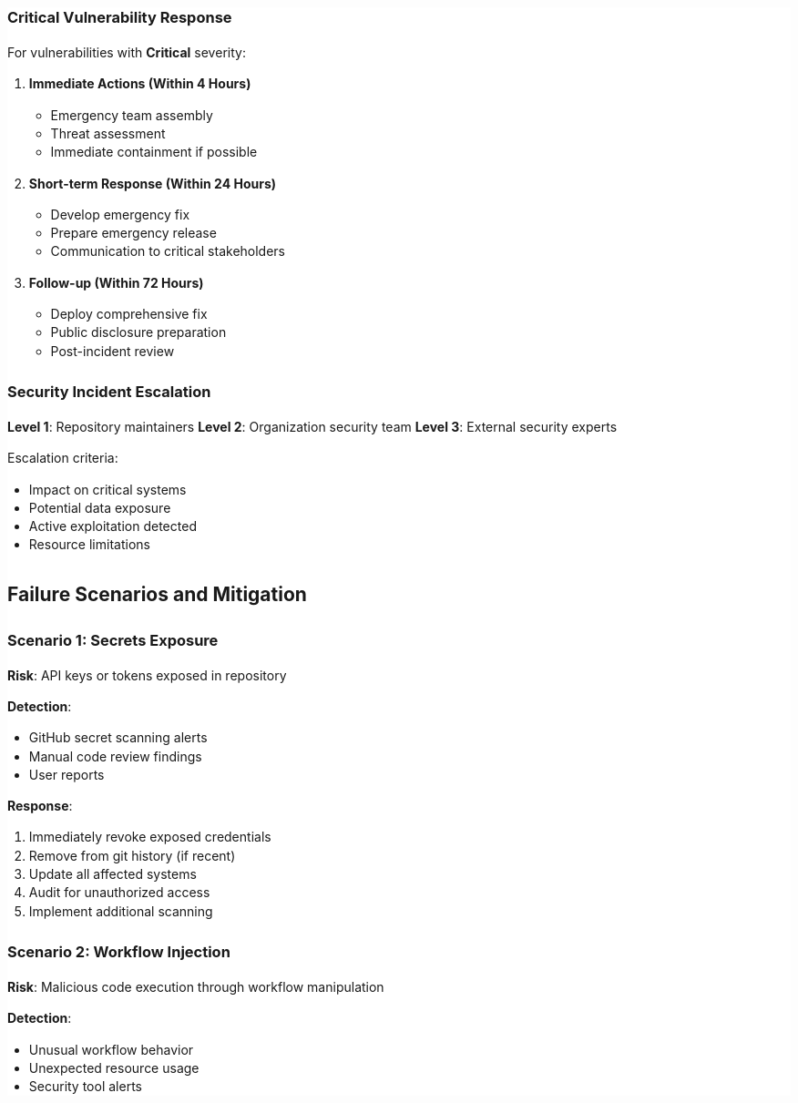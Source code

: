 ### Critical Vulnerability Response

For vulnerabilities with **Critical** severity:

1. **Immediate Actions (Within 4 Hours)**
   - Emergency team assembly
   - Threat assessment
   - Immediate containment if possible

2. **Short-term Response (Within 24 Hours)**
   - Develop emergency fix
   - Prepare emergency release
   - Communication to critical stakeholders

3. **Follow-up (Within 72 Hours)**
   - Deploy comprehensive fix
   - Public disclosure preparation
   - Post-incident review

### Security Incident Escalation

**Level 1**: Repository maintainers
**Level 2**: Organization security team
**Level 3**: External security experts

Escalation criteria:
- Impact on critical systems
- Potential data exposure
- Active exploitation detected
- Resource limitations

## Failure Scenarios and Mitigation

### Scenario 1: Secrets Exposure

**Risk**: API keys or tokens exposed in repository

**Detection**:
- GitHub secret scanning alerts
- Manual code review findings
- User reports

**Response**:
1. Immediately revoke exposed credentials
2. Remove from git history (if recent)
3. Update all affected systems
4. Audit for unauthorized access
5. Implement additional scanning

### Scenario 2: Workflow Injection

**Risk**: Malicious code execution through workflow manipulation

**Detection**:
- Unusual workflow behavior
- Unexpected resource usage
- Security tool alerts
